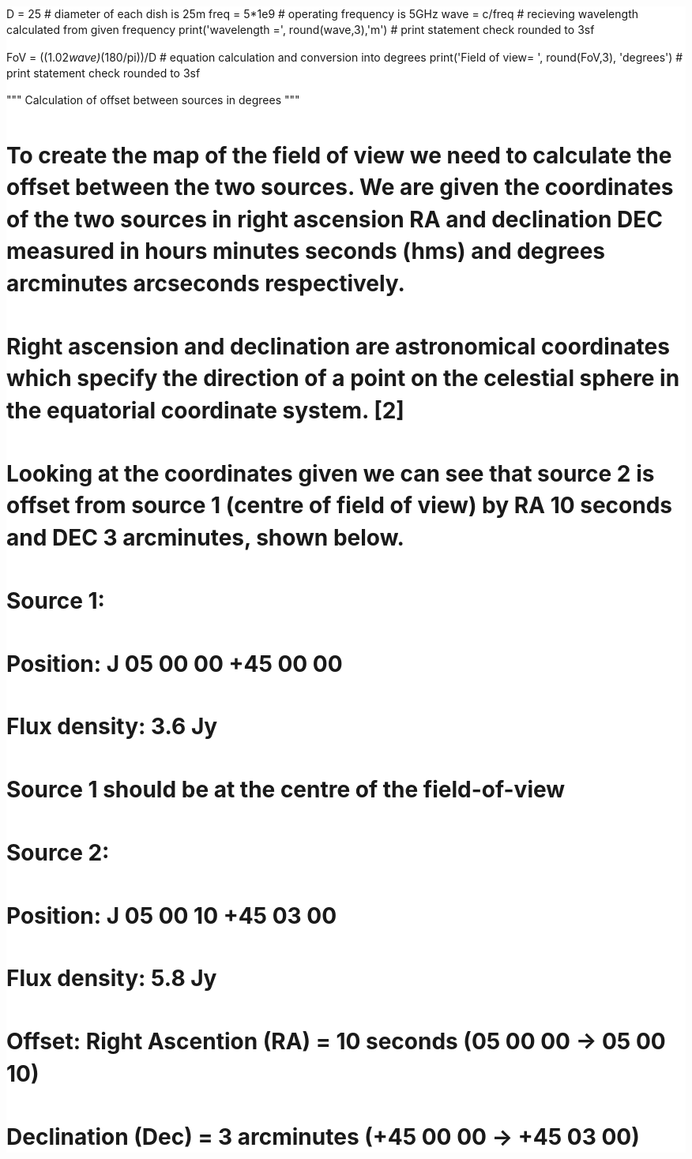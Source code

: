 D = 25 # diameter of each dish is 25m
freq = 5*1e9 # operating frequency is 5GHz
wave = c/freq # recieving wavelength calculated from given frequency
print('wavelength =', round(wave,3),'m') # print statement check rounded to 3sf 

FoV = ((1.02*wave)*(180/pi))/D # equation calculation and conversion into degrees
print('Field of view= ', round(FoV,3), 'degrees') # print statement check rounded to 3sf 



""" Calculation of offset between sources in degrees """

# To create the map of the field of view we need to calculate the offset between the two sources. We are given the coordinates of the two sources in right ascension RA and declination DEC measured in hours minutes seconds (hms) and degrees arcminutes arcseconds respectively. 

# Right ascension and declination are astronomical coordinates which specify the direction of a point on the celestial sphere in the equatorial coordinate system. [2]

# Looking at the coordinates given we can see that source 2 is offset from source 1 (centre of field of view) by RA 10 seconds and DEC 3 arcminutes, shown below. 

# Source 1:
# Position: J 05 00 00 +45 00 00
# Flux density: 3.6 Jy

# Source 1 should be at the centre of the field-of-view

# Source 2:
# Position: J 05 00 10 +45 03 00
# Flux density: 5.8 Jy
 
# Offset: Right Ascention (RA)  =  10 seconds (05 00 00 -> 05 00 10) 
#            Declination (Dec)  =  3 arcminutes (+45 00 00 -> +45 03 00) 
